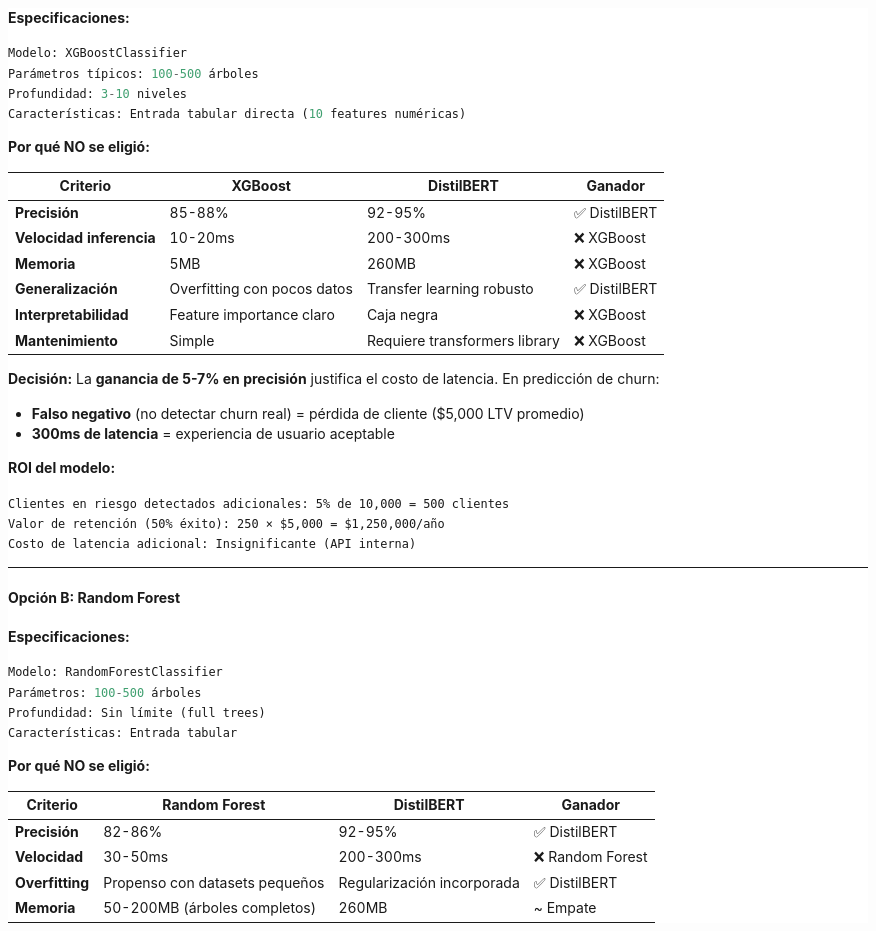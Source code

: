 **Especificaciones:**
```python
Modelo: XGBoostClassifier
Parámetros típicos: 100-500 árboles
Profundidad: 3-10 niveles
Características: Entrada tabular directa (10 features numéricas)
```

**Por qué NO se eligió:**

| Criterio | XGBoost | DistilBERT | Ganador |
|----------|---------|------------|---------|
| **Precisión** | 85-88% | 92-95% | ✅ DistilBERT |
| **Velocidad inferencia** | 10-20ms | 200-300ms | ❌ XGBoost |
| **Memoria** | 5MB | 260MB | ❌ XGBoost |
| **Generalización** | Overfitting con pocos datos | Transfer learning robusto | ✅ DistilBERT |
| **Interpretabilidad** | Feature importance claro | Caja negra | ❌ XGBoost |
| **Mantenimiento** | Simple | Requiere transformers library | ❌ XGBoost |

**Decisión:** La **ganancia de 5-7% en precisión** justifica el costo de latencia. En predicción de churn:
- **Falso negativo** (no detectar churn real) = pérdida de cliente ($5,000 LTV promedio)
- **300ms de latencia** = experiencia de usuario aceptable

**ROI del modelo:**
```
Clientes en riesgo detectados adicionales: 5% de 10,000 = 500 clientes
Valor de retención (50% éxito): 250 × $5,000 = $1,250,000/año
Costo de latencia adicional: Insignificante (API interna)
```

---

#### Opción B: Random Forest

**Especificaciones:**
```python
Modelo: RandomForestClassifier
Parámetros: 100-500 árboles
Profundidad: Sin límite (full trees)
Características: Entrada tabular
```

**Por qué NO se eligió:**

| Criterio | Random Forest | DistilBERT | Ganador |
|----------|---------------|------------|---------|
| **Precisión** | 82-86% | 92-95% | ✅ DistilBERT |
| **Velocidad** | 30-50ms | 200-300ms | ❌ Random Forest |
| **Overfitting** | Propenso con datasets pequeños | Regularización incorporada | ✅ DistilBERT |
| **Memoria** | 50-200MB (árboles completos) | 260MB | ~ Empate |
